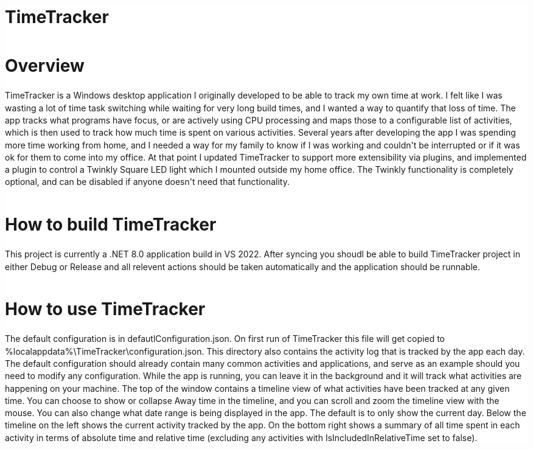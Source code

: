 # TimeTracker

# Overview
TimeTracker is a Windows desktop application I originally developed to be able to track my own time at work.  I felt like I was wasting a lot of time task switching while waiting for very long build times, and I wanted a way to quantify that loss of time.
The app tracks what programs have focus, or are actively using CPU processing and maps those to a configurable list of activities, which is then used to track how much time is spent on various activities.  Several years after developing the app I was
spending more time working from home, and I needed a way for my family to know if I was working and couldn't be interrupted or if it was ok for them to come into my office.  At that point I updated TimeTracker to support more extensibility via plugins,
and implemented a plugin to control a Twinkly Square LED light which I mounted outside my home office.  The Twinkly functionality is completely optional, and can be disabled if anyone doesn't need that functionality.

# How to build TimeTracker
This project is currently a .NET 8.0 application build in VS 2022.  After syncing you shoudl be able to build TimeTracker project in either Debug or Release and all relevent actions should be taken automatically and the application should be runnable.

# How to use TimeTracker
The default configuration is in defautlConfiguration.json.  On first run of TimeTracker this file will get copied to %localappdata%\TimeTracker\configuration.json.  This directory also contains the activity log that is tracked by the app each day.
The default configuration should already contain many common activities and applications, and serve as an example should you need to modify any configuration.  While the app is running, you can leave it in the background and it will track what
activities are happening on your machine.  The top of the window contains a timeline view of what activities have been tracked at any given time.  You can choose to show or collapse Away time in the timeline, and you can scroll and zoom the timeline
view with the mouse.  You can also change what date range is being displayed in the app.  The default is to only show the current day.  Below the timeline on the left shows the current activity tracked by the app.  On the bottom right shows a summary
of all time spent in each activity in terms of absolute time and relative time (excluding any activities with IsIncludedInRelativeTime set to false).

